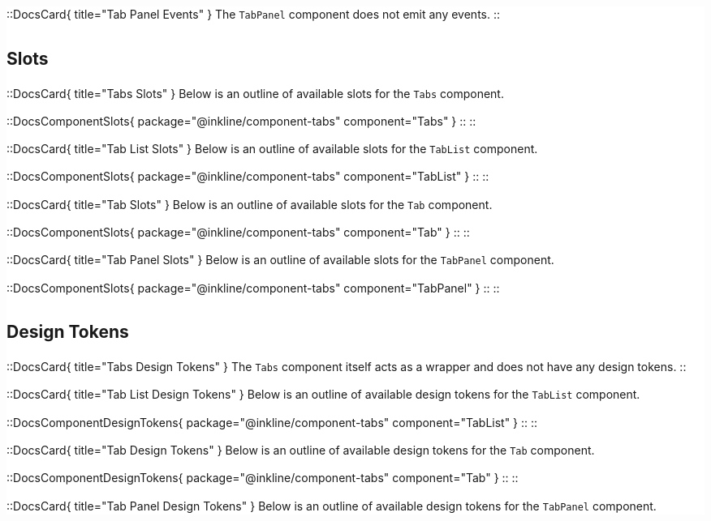 ::DocsCard{ title="Tab Panel Events" }
The `TabPanel` component does not emit any events.
::

## Slots

::DocsCard{ title="Tabs Slots" }
Below is an outline of available slots for the `Tabs` component.

::DocsComponentSlots{ package="@inkline/component-tabs" component="Tabs" }
::
::

::DocsCard{ title="Tab List Slots" }
Below is an outline of available slots for the `TabList` component.

::DocsComponentSlots{ package="@inkline/component-tabs" component="TabList" }
::
::

::DocsCard{ title="Tab Slots" }
Below is an outline of available slots for the `Tab` component.

::DocsComponentSlots{ package="@inkline/component-tabs" component="Tab" }
::
::

::DocsCard{ title="Tab Panel Slots" }
Below is an outline of available slots for the `TabPanel` component.

::DocsComponentSlots{ package="@inkline/component-tabs" component="TabPanel" }
::
::

## Design Tokens

::DocsCard{ title="Tabs Design Tokens" }
The `Tabs` component itself acts as a wrapper and does not have any design tokens.
::

::DocsCard{ title="Tab List Design Tokens" }
Below is an outline of available design tokens for the `TabList` component.

::DocsComponentDesignTokens{ package="@inkline/component-tabs" component="TabList" }
::
::

::DocsCard{ title="Tab Design Tokens" }
Below is an outline of available design tokens for the `Tab` component.

::DocsComponentDesignTokens{ package="@inkline/component-tabs" component="Tab" }
::
::

::DocsCard{ title="Tab Panel Design Tokens" }
Below is an outline of available design tokens for the `TabPanel` component.
